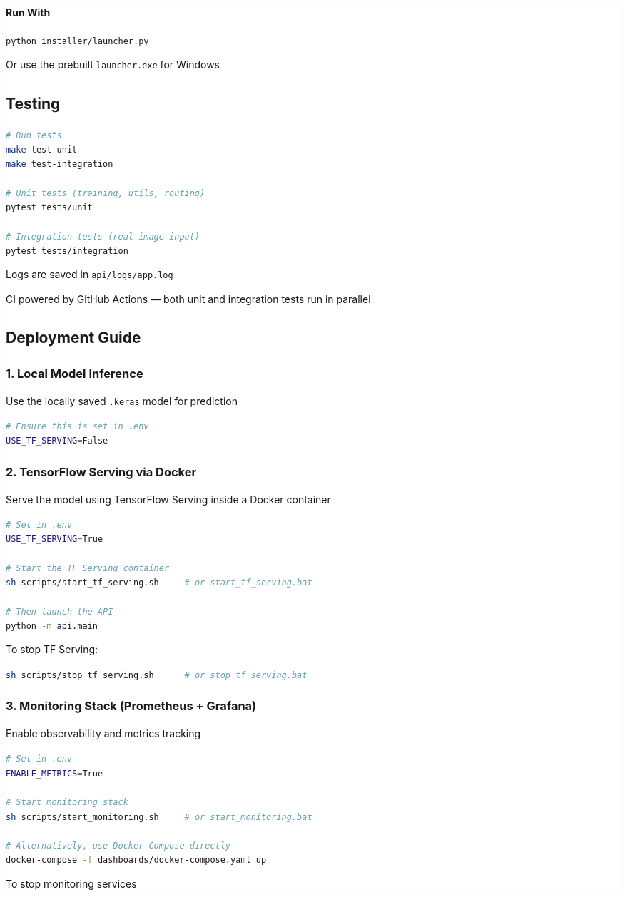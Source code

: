 #### Run With

```bash
python installer/launcher.py
```
Or use the prebuilt `launcher.exe` for Windows

## Testing

```bash
# Run tests
make test-unit
make test-integration

# Unit tests (training, utils, routing)
pytest tests/unit

# Integration tests (real image input)
pytest tests/integration
```

Logs are saved in `api/logs/app.log`

CI powered by GitHub Actions — both unit and integration tests run in parallel

## Deployment Guide

### 1. Local Model Inference
Use the locally saved `.keras` model for prediction

```bash
# Ensure this is set in .env
USE_TF_SERVING=False
```

### 2. TensorFlow Serving via Docker
Serve the model using TensorFlow Serving inside a Docker container
```bash
# Set in .env
USE_TF_SERVING=True

# Start the TF Serving container
sh scripts/start_tf_serving.sh     # or start_tf_serving.bat

# Then launch the API
python -m api.main
```
To stop TF Serving:
```bash
sh scripts/stop_tf_serving.sh      # or stop_tf_serving.bat
```

### 3. Monitoring Stack (Prometheus + Grafana)
Enable observability and metrics tracking
```bash
# Set in .env
ENABLE_METRICS=True

# Start monitoring stack
sh scripts/start_monitoring.sh     # or start_monitoring.bat

# Alternatively, use Docker Compose directly
docker-compose -f dashboards/docker-compose.yaml up
```
To stop monitoring services
```bash
```